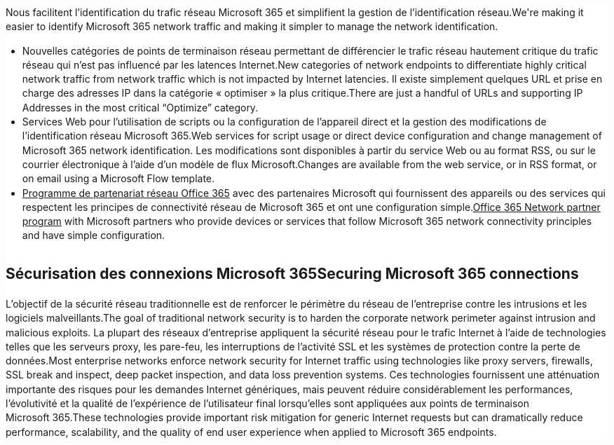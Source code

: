 <span data-ttu-id="d4fdb-127">Nous facilitent l’identification du trafic réseau Microsoft 365 et simplifient la gestion de l’identification réseau.</span><span class="sxs-lookup"><span data-stu-id="d4fdb-127">We're making it easier to identify Microsoft 365 network traffic and making it simpler to manage the network identification.</span></span>

- <span data-ttu-id="d4fdb-128">Nouvelles catégories de points de terminaison réseau permettant de différencier le trafic réseau hautement critique du trafic réseau qui n’est pas influencé par les latences Internet.</span><span class="sxs-lookup"><span data-stu-id="d4fdb-128">New categories of network endpoints to differentiate highly critical network traffic from network traffic which is not impacted by Internet latencies.</span></span> <span data-ttu-id="d4fdb-129">Il existe simplement quelques URL et prise en charge des adresses IP dans la catégorie « optimiser » la plus critique.</span><span class="sxs-lookup"><span data-stu-id="d4fdb-129">There are just a handful of URLs and supporting IP Addresses in the most critical “Optimize” category.</span></span>
- <span data-ttu-id="d4fdb-130">Services Web pour l’utilisation de scripts ou la configuration de l’appareil direct et la gestion des modifications de l’identification réseau Microsoft 365.</span><span class="sxs-lookup"><span data-stu-id="d4fdb-130">Web services for script usage or direct device configuration and change management of Microsoft 365 network identification.</span></span> <span data-ttu-id="d4fdb-131">Les modifications sont disponibles à partir du service Web ou au format RSS, ou sur le courrier électronique à l’aide d’un modèle de flux Microsoft.</span><span class="sxs-lookup"><span data-stu-id="d4fdb-131">Changes are available from the web service, or in RSS format, or on email using a Microsoft Flow template.</span></span>
- <span data-ttu-id="d4fdb-132">[Programme de partenariat réseau Office 365](https://aka.ms/Office365NPP) avec des partenaires Microsoft qui fournissent des appareils ou des services qui respectent les principes de connectivité réseau de Microsoft 365 et ont une configuration simple.</span><span class="sxs-lookup"><span data-stu-id="d4fdb-132">[Office 365 Network partner program](https://aka.ms/Office365NPP) with Microsoft partners who provide devices or services that follow Microsoft 365 network connectivity principles and have simple configuration.</span></span>

## <a name="securing-microsoft-365-connections"></a><span data-ttu-id="d4fdb-133">Sécurisation des connexions Microsoft 365</span><span class="sxs-lookup"><span data-stu-id="d4fdb-133">Securing Microsoft 365 connections</span></span>

<span data-ttu-id="d4fdb-134">L’objectif de la sécurité réseau traditionnelle est de renforcer le périmètre du réseau de l’entreprise contre les intrusions et les logiciels malveillants.</span><span class="sxs-lookup"><span data-stu-id="d4fdb-134">The goal of traditional network security is to harden the corporate network perimeter against intrusion and malicious exploits.</span></span> <span data-ttu-id="d4fdb-135">La plupart des réseaux d’entreprise appliquent la sécurité réseau pour le trafic Internet à l’aide de technologies telles que les serveurs proxy, les pare-feu, les interruptions de l’activité SSL et les systèmes de protection contre la perte de données.</span><span class="sxs-lookup"><span data-stu-id="d4fdb-135">Most enterprise networks enforce network security for Internet traffic using technologies like proxy servers, firewalls, SSL break and inspect, deep packet inspection, and data loss prevention systems.</span></span> <span data-ttu-id="d4fdb-136">Ces technologies fournissent une atténuation importante des risques pour les demandes Internet génériques, mais peuvent réduire considérablement les performances, l’évolutivité et la qualité de l’expérience de l’utilisateur final lorsqu’elles sont appliquées aux points de terminaison Microsoft 365.</span><span class="sxs-lookup"><span data-stu-id="d4fdb-136">These technologies provide important risk mitigation for generic Internet requests but can dramatically reduce performance, scalability, and the quality of end user experience when applied to Microsoft 365 endpoints.</span></span>

